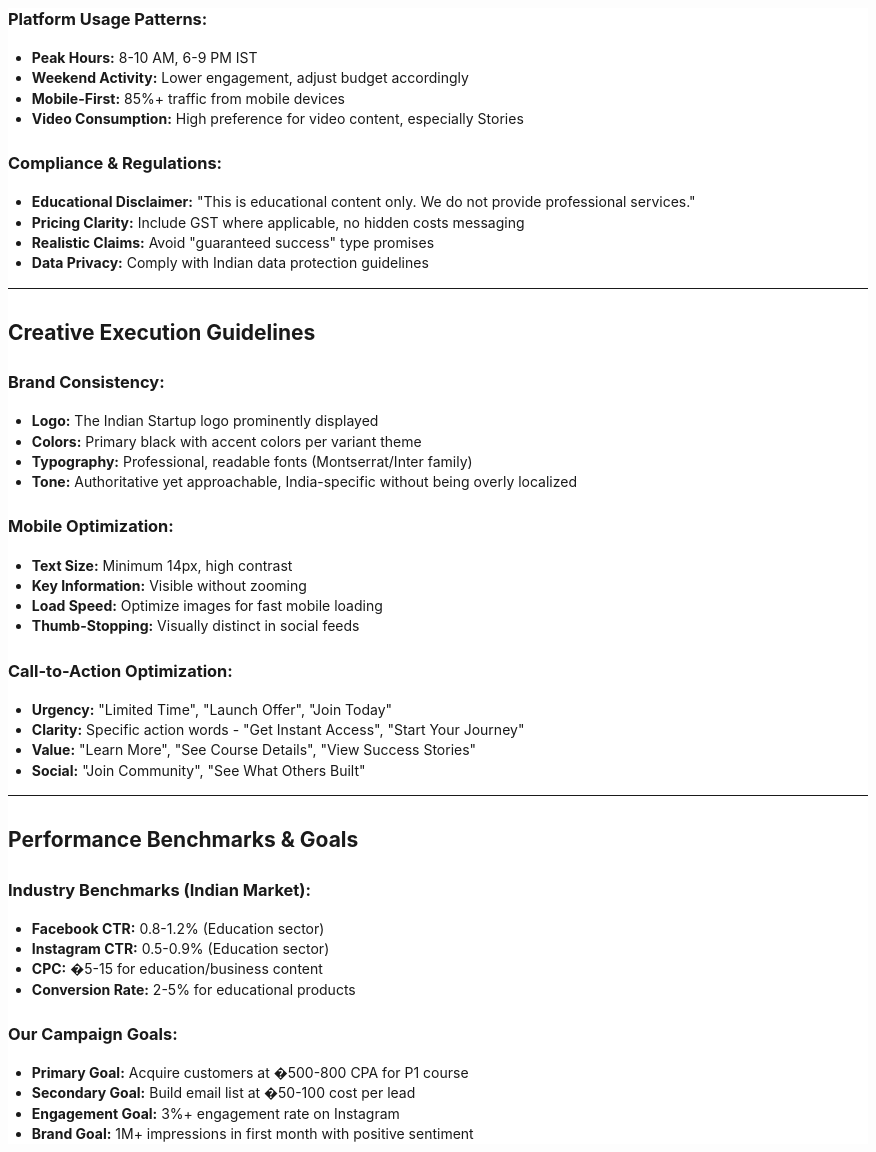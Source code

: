 ### **Platform Usage Patterns:**
- **Peak Hours:** 8-10 AM, 6-9 PM IST
- **Weekend Activity:** Lower engagement, adjust budget accordingly
- **Mobile-First:** 85%+ traffic from mobile devices
- **Video Consumption:** High preference for video content, especially Stories

### **Compliance & Regulations:**
- **Educational Disclaimer:** "This is educational content only. We do not provide professional services."
- **Pricing Clarity:** Include GST where applicable, no hidden costs messaging
- **Realistic Claims:** Avoid "guaranteed success" type promises
- **Data Privacy:** Comply with Indian data protection guidelines

---

## Creative Execution Guidelines

### **Brand Consistency:**
- **Logo:** The Indian Startup logo prominently displayed
- **Colors:** Primary black with accent colors per variant theme
- **Typography:** Professional, readable fonts (Montserrat/Inter family)
- **Tone:** Authoritative yet approachable, India-specific without being overly localized

### **Mobile Optimization:**
- **Text Size:** Minimum 14px, high contrast
- **Key Information:** Visible without zooming
- **Load Speed:** Optimize images for fast mobile loading
- **Thumb-Stopping:** Visually distinct in social feeds

### **Call-to-Action Optimization:**
- **Urgency:** "Limited Time", "Launch Offer", "Join Today"
- **Clarity:** Specific action words - "Get Instant Access", "Start Your Journey"
- **Value:** "Learn More", "See Course Details", "View Success Stories"
- **Social:** "Join Community", "See What Others Built"

---

## Performance Benchmarks & Goals

### **Industry Benchmarks (Indian Market):**
- **Facebook CTR:** 0.8-1.2% (Education sector)
- **Instagram CTR:** 0.5-0.9% (Education sector)
- **CPC:** �5-15 for education/business content
- **Conversion Rate:** 2-5% for educational products

### **Our Campaign Goals:**
- **Primary Goal:** Acquire customers at �500-800 CPA for P1 course
- **Secondary Goal:** Build email list at �50-100 cost per lead
- **Engagement Goal:** 3%+ engagement rate on Instagram
- **Brand Goal:** 1M+ impressions in first month with positive sentiment
